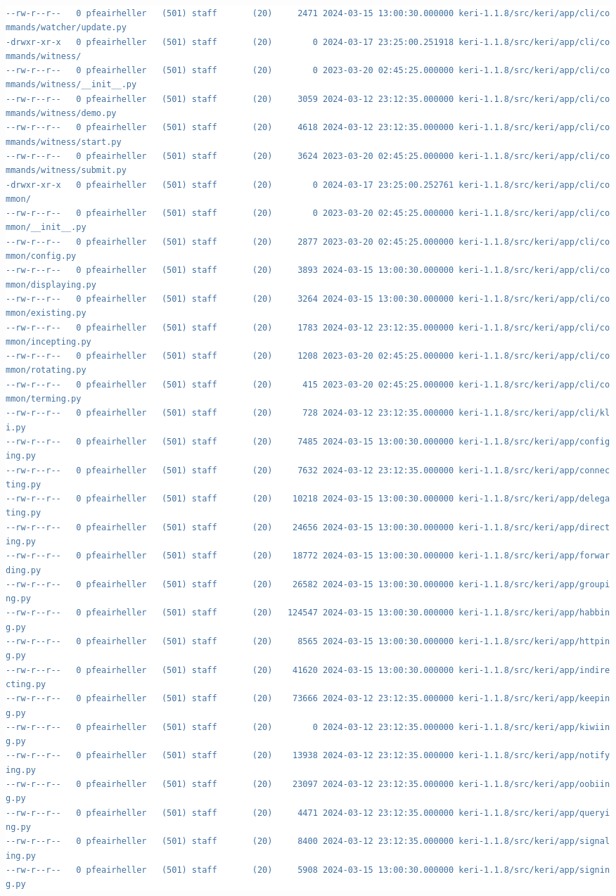 ```diff
--rw-r--r--   0 pfeairheller   (501) staff       (20)     2471 2024-03-15 13:00:30.000000 keri-1.1.8/src/keri/app/cli/commands/watcher/update.py
-drwxr-xr-x   0 pfeairheller   (501) staff       (20)        0 2024-03-17 23:25:00.251918 keri-1.1.8/src/keri/app/cli/commands/witness/
--rw-r--r--   0 pfeairheller   (501) staff       (20)        0 2023-03-20 02:45:25.000000 keri-1.1.8/src/keri/app/cli/commands/witness/__init__.py
--rw-r--r--   0 pfeairheller   (501) staff       (20)     3059 2024-03-12 23:12:35.000000 keri-1.1.8/src/keri/app/cli/commands/witness/demo.py
--rw-r--r--   0 pfeairheller   (501) staff       (20)     4618 2024-03-12 23:12:35.000000 keri-1.1.8/src/keri/app/cli/commands/witness/start.py
--rw-r--r--   0 pfeairheller   (501) staff       (20)     3624 2023-03-20 02:45:25.000000 keri-1.1.8/src/keri/app/cli/commands/witness/submit.py
-drwxr-xr-x   0 pfeairheller   (501) staff       (20)        0 2024-03-17 23:25:00.252761 keri-1.1.8/src/keri/app/cli/common/
--rw-r--r--   0 pfeairheller   (501) staff       (20)        0 2023-03-20 02:45:25.000000 keri-1.1.8/src/keri/app/cli/common/__init__.py
--rw-r--r--   0 pfeairheller   (501) staff       (20)     2877 2023-03-20 02:45:25.000000 keri-1.1.8/src/keri/app/cli/common/config.py
--rw-r--r--   0 pfeairheller   (501) staff       (20)     3893 2024-03-15 13:00:30.000000 keri-1.1.8/src/keri/app/cli/common/displaying.py
--rw-r--r--   0 pfeairheller   (501) staff       (20)     3264 2024-03-15 13:00:30.000000 keri-1.1.8/src/keri/app/cli/common/existing.py
--rw-r--r--   0 pfeairheller   (501) staff       (20)     1783 2024-03-12 23:12:35.000000 keri-1.1.8/src/keri/app/cli/common/incepting.py
--rw-r--r--   0 pfeairheller   (501) staff       (20)     1208 2023-03-20 02:45:25.000000 keri-1.1.8/src/keri/app/cli/common/rotating.py
--rw-r--r--   0 pfeairheller   (501) staff       (20)      415 2023-03-20 02:45:25.000000 keri-1.1.8/src/keri/app/cli/common/terming.py
--rw-r--r--   0 pfeairheller   (501) staff       (20)      728 2024-03-12 23:12:35.000000 keri-1.1.8/src/keri/app/cli/kli.py
--rw-r--r--   0 pfeairheller   (501) staff       (20)     7485 2024-03-15 13:00:30.000000 keri-1.1.8/src/keri/app/configing.py
--rw-r--r--   0 pfeairheller   (501) staff       (20)     7632 2024-03-12 23:12:35.000000 keri-1.1.8/src/keri/app/connecting.py
--rw-r--r--   0 pfeairheller   (501) staff       (20)    10218 2024-03-15 13:00:30.000000 keri-1.1.8/src/keri/app/delegating.py
--rw-r--r--   0 pfeairheller   (501) staff       (20)    24656 2024-03-15 13:00:30.000000 keri-1.1.8/src/keri/app/directing.py
--rw-r--r--   0 pfeairheller   (501) staff       (20)    18772 2024-03-15 13:00:30.000000 keri-1.1.8/src/keri/app/forwarding.py
--rw-r--r--   0 pfeairheller   (501) staff       (20)    26582 2024-03-15 13:00:30.000000 keri-1.1.8/src/keri/app/grouping.py
--rw-r--r--   0 pfeairheller   (501) staff       (20)   124547 2024-03-15 13:00:30.000000 keri-1.1.8/src/keri/app/habbing.py
--rw-r--r--   0 pfeairheller   (501) staff       (20)     8565 2024-03-15 13:00:30.000000 keri-1.1.8/src/keri/app/httping.py
--rw-r--r--   0 pfeairheller   (501) staff       (20)    41620 2024-03-15 13:00:30.000000 keri-1.1.8/src/keri/app/indirecting.py
--rw-r--r--   0 pfeairheller   (501) staff       (20)    73666 2024-03-12 23:12:35.000000 keri-1.1.8/src/keri/app/keeping.py
--rw-r--r--   0 pfeairheller   (501) staff       (20)        0 2024-03-12 23:12:35.000000 keri-1.1.8/src/keri/app/kiwiing.py
--rw-r--r--   0 pfeairheller   (501) staff       (20)    13938 2024-03-12 23:12:35.000000 keri-1.1.8/src/keri/app/notifying.py
--rw-r--r--   0 pfeairheller   (501) staff       (20)    23097 2024-03-12 23:12:35.000000 keri-1.1.8/src/keri/app/oobiing.py
--rw-r--r--   0 pfeairheller   (501) staff       (20)     4471 2024-03-12 23:12:35.000000 keri-1.1.8/src/keri/app/querying.py
--rw-r--r--   0 pfeairheller   (501) staff       (20)     8400 2024-03-12 23:12:35.000000 keri-1.1.8/src/keri/app/signaling.py
--rw-r--r--   0 pfeairheller   (501) staff       (20)     5908 2024-03-15 13:00:30.000000 keri-1.1.8/src/keri/app/signing.py
```